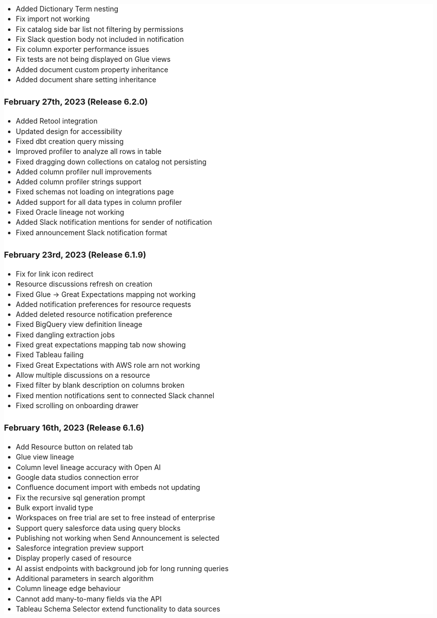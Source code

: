 * Added Dictionary Term nesting
* Fix import not working
* Fix catalog side bar list not filtering by permissions
* Fix Slack question body not included in notification
* Fix column exporter performance issues
* Fix tests are not being displayed on Glue views
* Added document custom property inheritance
* Added document share setting inheritance

### February 27th, 2023 (Release 6.2.0)

* Added Retool integration
* Updated design for accessibility
* Fixed dbt creation query missing
* Improved profiler to analyze all rows in table
* Fixed dragging down collections on catalog not persisting
* Added column profiler null improvements
* Added column profiler strings support
* Fixed schemas not loading on integrations page
* Added support for all data types in column profiler
* Fixed Oracle lineage not working
* Added Slack notification mentions for sender of notification
* Fixed announcement Slack notification format

### February 23rd, 2023 (Release 6.1.9)

* Fix for link icon redirect
* Resource discussions refresh on creation
* Fixed Glue -> Great Expectations mapping not working
* Added notification preferences for resource requests
* Added deleted resource notification preference
* Fixed BigQuery view definition lineage
* Fixed dangling extraction jobs
* Fixed great expectations mapping tab now showing
* Fixed Tableau failing
* Fixed Great Expectations with AWS role arn not working
* Allow multiple discussions on a resource
* Fixed filter by blank description on columns broken
* Fixed mention notifications sent to connected Slack channel
* Fixed scrolling on onboarding drawer

### February 16th, 2023 (Release 6.1.6)

* Add Resource button on related tab
* Glue view lineage
* Column level lineage accuracy with Open AI
* Google data studios connection error
* Confluence document import with embeds not updating
* Fix the recursive sql generation prompt
* Bulk export invalid type
* Workspaces on free trial are set to free instead of enterprise
* Support query salesforce data using query blocks
* Publishing not working when Send Announcement is selected
* Salesforce integration preview support
* Display properly cased of resource
* AI assist endpoints with background job for long running queries
* Additional parameters in search algorithm
* Column lineage edge behaviour
* Cannot add many-to-many fields via the API
* Tableau Schema Selector extend functionality to data sources
